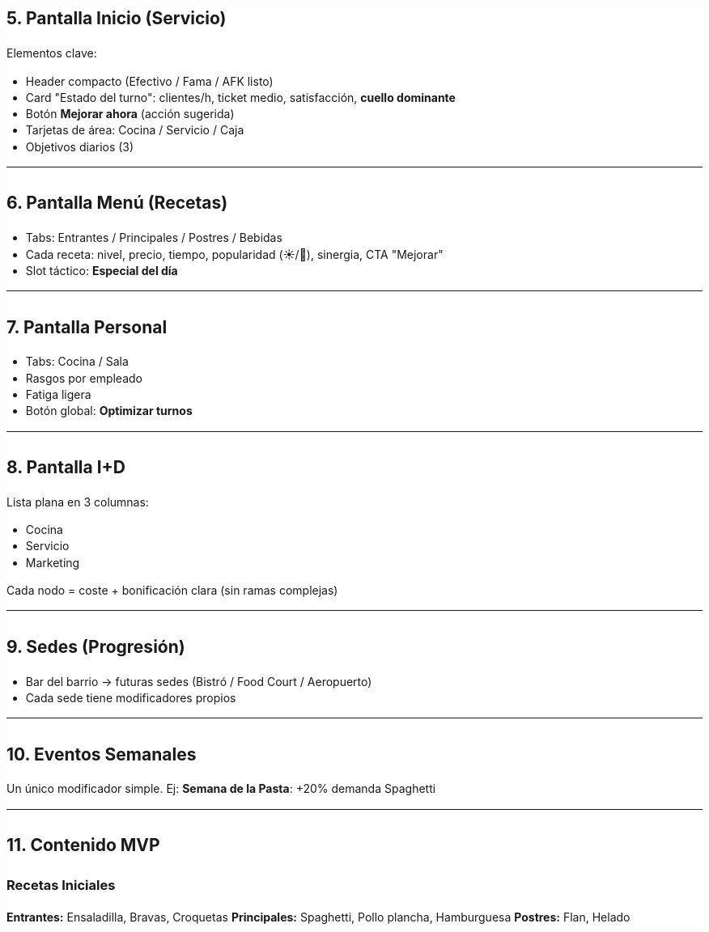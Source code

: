 
## 5. Pantalla Inicio (Servicio)
Elementos clave:
- Header compacto (Efectivo / Fama / AFK listo)
- Card "Estado del turno": clientes/h, ticket medio, satisfacción, **cuello dominante**
- Botón **Mejorar ahora** (acción sugerida)
- Tarjetas de área: Cocina / Servicio / Caja
- Objetivos diarios (3)

---

## 6. Pantalla Menú (Recetas)
- Tabs: Entrantes / Principales / Postres / Bebidas
- Cada receta: nivel, precio, tiempo, popularidad (☀️/🌙), sinergia, CTA "Mejorar"
- Slot táctico: **Especial del día**

---

## 7. Pantalla Personal
- Tabs: Cocina / Sala
- Rasgos por empleado
- Fatiga ligera
- Botón global: **Optimizar turnos**

---

## 8. Pantalla I+D
Lista plana en 3 columnas:
- Cocina
- Servicio
- Marketing

Cada nodo = coste + bonificación clara (sin ramas complejas)

---

## 9. Sedes (Progresión)
- Bar del barrio → futuras sedes (Bistró / Food Court / Aeropuerto)
- Cada sede tiene modificadores propios

---

## 10. Eventos Semanales
Un único modificador simple. Ej:
**Semana de la Pasta**: +20% demanda Spaghetti

---

## 11. Contenido MVP
### Recetas Iniciales
**Entrantes:** Ensaladilla, Bravas, Croquetas
**Principales:** Spaghetti, Pollo plancha, Hamburguesa
**Postres:** Flan, Helado
